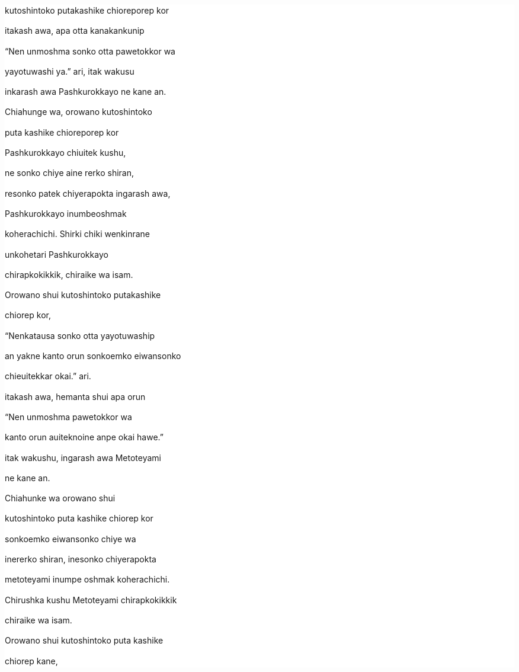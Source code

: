 kutoshintoko  putakashike  chioreporep kor

itakash awa,  apa otta  kanakankunip

“Nen unmoshma  sonko otta  pawetokkor wa

yayotuwashi ya.” ari,  itak wakusu

inkarash awa  Pashkurokkayo  ne kane an.

Chiahunge wa,  orowano  kutoshintoko

puta kashike  chioreporep kor

Pashkurokkayo  chiuitek kushu,

ne sonko  chiye aine  rerko shiran,

resonko patek  chiyerapokta  ingarash awa,

Pashkurokkayo  inumbeoshmak

koherachichi.  Shirki chiki  wenkinrane

unkohetari  Pashkurokkayo

chirapkokikkik,  chiraike wa isam.

Orowano shui  kutoshintoko  putakashike

chiorep kor,

“Nenkatausa  sonko otta  yayotuwaship

an yakne  kanto orun  sonkoemko  eiwansonko

chieuitekkar okai.” ari.

itakash awa,  hemanta shui  apa orun

“Nen unmoshma  pawetokkor wa

kanto orun  auiteknoine anpe  okai hawe.”

itak wakushu,  ingarash awa  Metoteyami

ne kane an.

Chiahunke wa  orowano shui

kutoshintoko  puta kashike  chiorep kor

sonkoemko  eiwansonko chiye wa

inererko shiran,  inesonko  chiyerapokta

metoteyami  inumpe oshmak  koherachichi.

Chirushka kushu  Metoteyami  chirapkokikkik

chiraike wa isam.

Orowano shui  kutoshintoko  puta kashike

chiorep kane,
